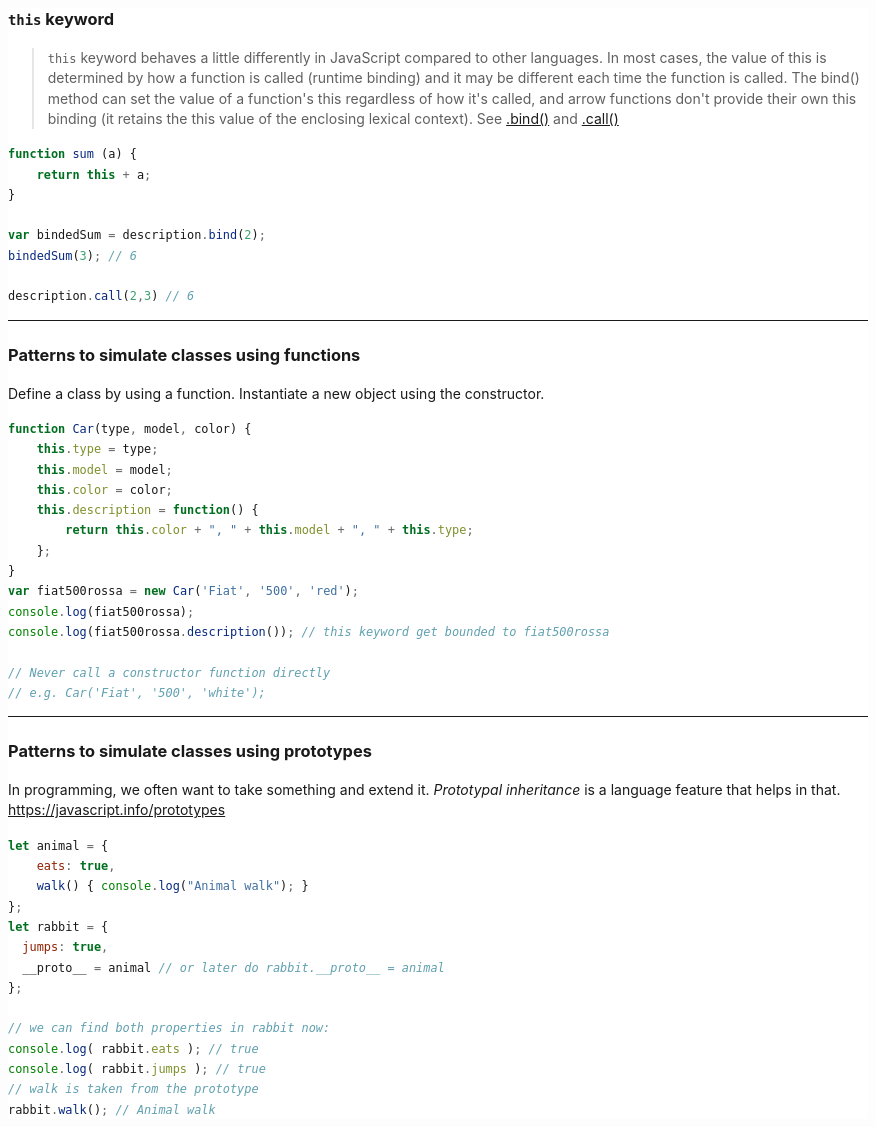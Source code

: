 
### `this` keyword

> `this` keyword behaves a little differently in JavaScript compared to other languages. In most cases, the value of this is determined by how a function is called (runtime binding) and it may be different each time the function is called. The bind() method can set the value of a function's this regardless of how it's called, and arrow functions don't provide their own this binding (it retains the this value of the enclosing lexical context). See [.bind()](https://developer.mozilla.org/en-US/docs/Web/JavaScript/Reference/Global_Objects/Function/bind) and [.call()](https://developer.mozilla.org/en-US/docs/Web/JavaScript/Reference/Global_Objects/Function/call)

```javascript
function sum (a) {
    return this + a;
}

var bindedSum = description.bind(2);
bindedSum(3); // 6

description.call(2,3) // 6
```

---

### Patterns to simulate classes using functions

Define a class by using a function. Instantiate a new object using the constructor.

```javascript
function Car(type, model, color) {
    this.type = type;
    this.model = model;
    this.color = color;
    this.description = function() {
        return this.color + ", " + this.model + ", " + this.type;
    };
}
var fiat500rossa = new Car('Fiat', '500', 'red');
console.log(fiat500rossa);
console.log(fiat500rossa.description()); // this keyword get bounded to fiat500rossa

// Never call a constructor function directly
// e.g. Car('Fiat', '500', 'white');
```

---

### Patterns to simulate classes using prototypes

In programming, we often want to take something and extend it. *Prototypal inheritance* is a language feature that helps in that. https://javascript.info/prototypes

```javascript
let animal = {
    eats: true,
    walk() { console.log("Animal walk"); }
};
let rabbit = {
  jumps: true,
  __proto__ = animal // or later do rabbit.__proto__ = animal
};

// we can find both properties in rabbit now:
console.log( rabbit.eats ); // true
console.log( rabbit.jumps ); // true
// walk is taken from the prototype
rabbit.walk(); // Animal walk
```